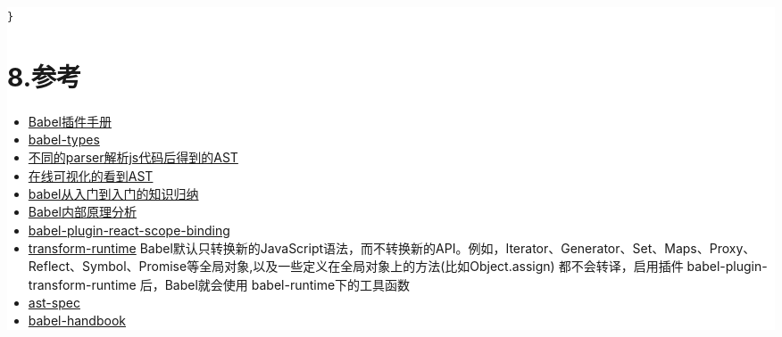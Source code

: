 ```js
}
```
# 8.参考
- [Babel插件手册](https://github.com/brigand/babel-plugin-handbook/blob/master/translations/zh-Hans/README.md#asts)
- [babel-types](https://github.com/babel/babel/tree/master/packages/babel-types)
- [不同的parser解析js代码后得到的AST](https://astexplorer.net/)
- [在线可视化的看到AST](http://resources.jointjs.com/demos/javascript-ast)
- [babel从入门到入门的知识归纳](https://zhuanlan.zhihu.com/p/28143410)
- [Babel内部原理分析](https://octman.com/blog/2016-08-27-babel-notes/)
- [babel-plugin-react-scope-binding](https://github.com/chikara-chan/babel-plugin-react-scope-binding)
- [transform-runtime](https://www.npmjs.com/package/babel-plugin-transform-runtime) Babel默认只转换新的JavaScript语法，而不转换新的API。例如，Iterator、Generator、Set、Maps、Proxy、Reflect、Symbol、Promise等全局对象,以及一些定义在全局对象上的方法(比如Object.assign) 都不会转译，启用插件 babel-plugin-transform-runtime 后，Babel就会使用 babel-runtime下的工具函数
- [ast-spec](https://github.com/babel/babylon/blob/master/ast/spec.md)
- [babel-handbook](https://github.com/jamiebuilds/babel-handbook/blob/master/translations/zh-Hans/README.md)
